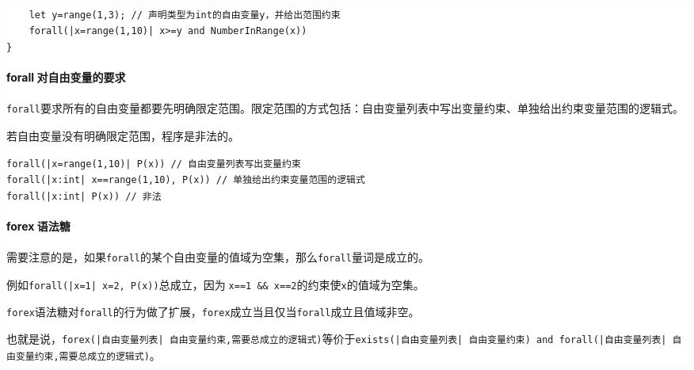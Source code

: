```
    let y=range(1,3); // 声明类型为int的自由变量y，并给出范围约束
    forall(|x=range(1,10)| x>=y and NumberInRange(x))
}
```

#### forall 对自由变量的要求

`forall`要求所有的自由变量都要先明确限定范围。限定范围的方式包括：自由变量列表中写出变量约束、单独给出约束变量范围的逻辑式。

若自由变量没有明确限定范围，程序是非法的。

```
forall(|x=range(1,10)| P(x)) // 自由变量列表写出变量约束
forall(|x:int| x==range(1,10), P(x)) // 单独给出约束变量范围的逻辑式
forall(|x:int| P(x)) // 非法
```

#### forex 语法糖

需要注意的是，如果`forall`的某个自由变量的值域为空集，那么`forall`量词是成立的。

例如`forall(|x=1| x=2, P(x))`总成立，因为 `x==1 && x==2`的约束使`x`的值域为空集。

`forex`语法糖对`forall`的行为做了扩展，`forex`成立当且仅当`forall`成立且值域非空。

也就是说，`forex(|自由变量列表| 自由变量约束,需要总成立的逻辑式)`等价于`exists(|自由变量列表| 自由变量约束) and forall(|自由变量列表| 自由变量约束,需要总成立的逻辑式)`。
